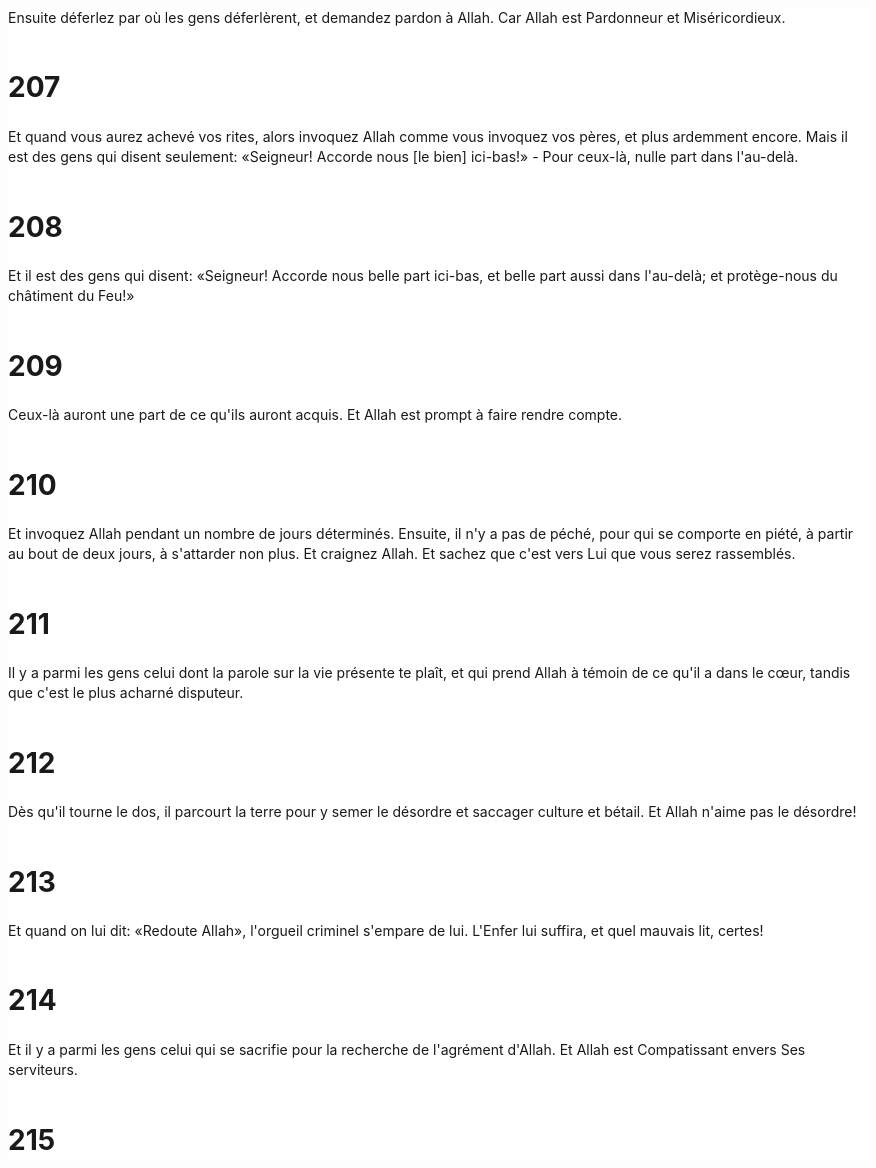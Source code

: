 Ensuite déferlez par où les gens déferlèrent, et demandez pardon à Allah. Car Allah est Pardonneur et Miséricordieux.

# 207

Et quand vous aurez achevé vos rites, alors invoquez Allah comme vous invoquez vos pères, et plus ardemment encore. Mais il est des gens qui disent seulement: «Seigneur! Accorde nous \[le bien\] ici-bas!» - Pour ceux-là, nulle part dans l'au-delà.

# 208

Et il est des gens qui disent: «Seigneur! Accorde nous belle part ici-bas, et belle part aussi dans l'au-delà; et protège-nous du châtiment du Feu!»

# 209

Ceux-là auront une part de ce qu'ils auront acquis. Et Allah est prompt à faire rendre compte.

# 210

Et invoquez Allah pendant un nombre de jours déterminés. Ensuite, il n'y a pas de péché, pour qui se comporte en piété, à partir au bout de deux jours, à s'attarder non plus. Et craignez Allah. Et sachez que c'est vers Lui que vous serez rassemblés.

# 211

Il y a parmi les gens celui dont la parole sur la vie présente te plaît, et qui prend Allah à témoin de ce qu'il a dans le cœur, tandis que c'est le plus acharné disputeur.

# 212

Dès qu'il tourne le dos, il parcourt la terre pour y semer le désordre et saccager culture et bétail. Et Allah n'aime pas le désordre!

# 213

Et quand on lui dit: «Redoute Allah», l'orgueil criminel s'empare de lui. L'Enfer lui suffira, et quel mauvais lit, certes!

# 214

Et il y a parmi les gens celui qui se sacrifie pour la recherche de l'agrément d'Allah. Et Allah est Compatissant envers Ses serviteurs.

# 215
